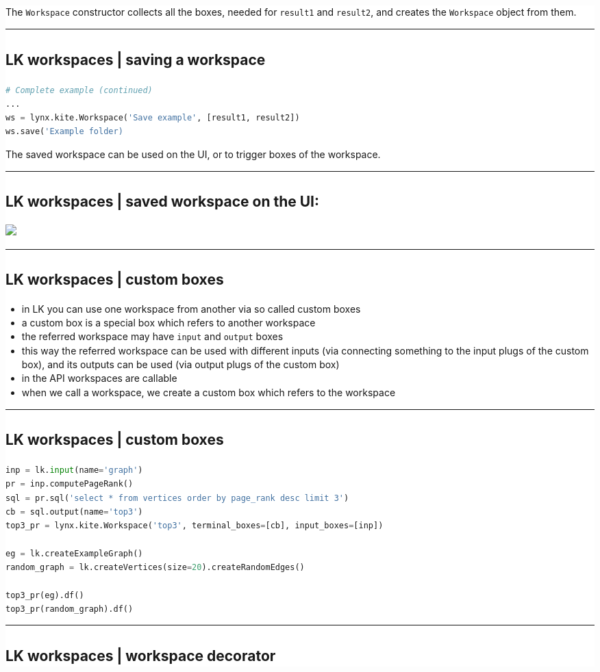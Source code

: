The `Workspace` constructor collects all the boxes, needed for `result1` and `result2`, and creates the `Workspace` object from them.


---

## LK workspaces | saving a workspace

```python
# Complete example (continued)
...
ws = lynx.kite.Workspace('Save example', [result1, result2])
ws.save('Example folder)
```

The saved workspace can be used on the UI, or to trigger boxes of the workspace.

---
## LK workspaces | saved workspace on the UI:
![](../save-example.png)


---
## LK workspaces | custom boxes

- in LK you can use one workspace from another via so called custom boxes
- a custom box is a special box which refers to another workspace
- the referred workspace may have `input` and `output` boxes
- this way the referred workspace can be used with different inputs (via connecting something to the input plugs of the custom box), and its outputs can be used (via output plugs of the custom box)
- in the API workspaces are callable
- when we call a workspace, we create a custom box which refers to the workspace

---
## LK workspaces | custom boxes

```python
inp = lk.input(name='graph')
pr = inp.computePageRank()
sql = pr.sql('select * from vertices order by page_rank desc limit 3')
cb = sql.output(name='top3')
top3_pr = lynx.kite.Workspace('top3', terminal_boxes=[cb], input_boxes=[inp])

eg = lk.createExampleGraph()
random_graph = lk.createVertices(size=20).createRandomEdges()

top3_pr(eg).df()
top3_pr(random_graph).df()
```

---
## LK workspaces | workspace decorator

